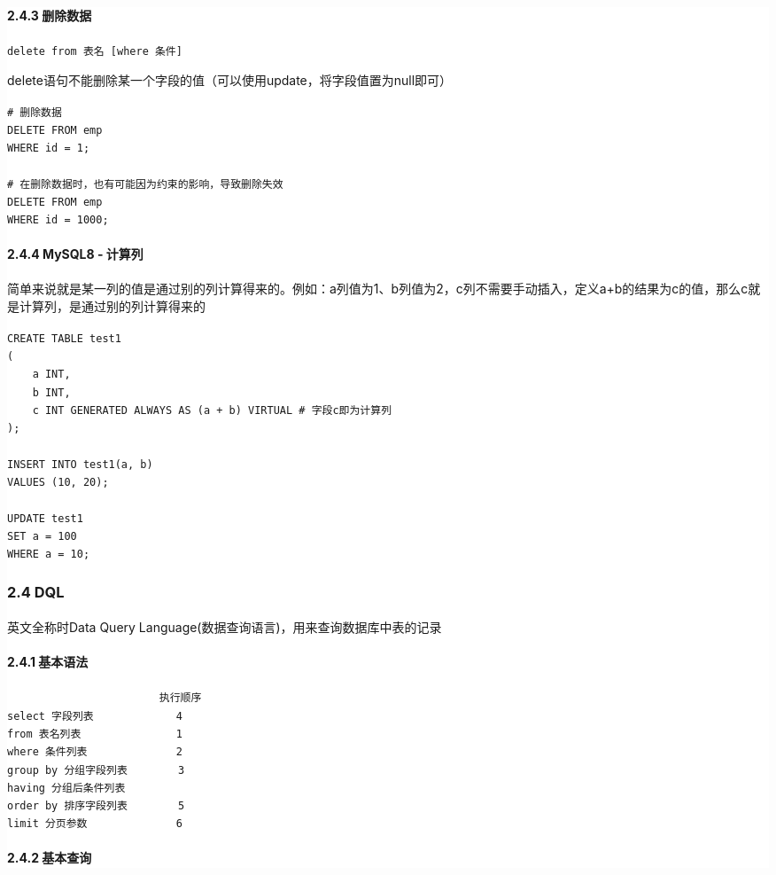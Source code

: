 #### 2.4.3 删除数据

`delete from 表名 [where 条件]`

delete语句不能删除某一个字段的值（可以使用update，将字段值置为null即可）

```mysql
# 删除数据
DELETE FROM emp
WHERE id = 1;

# 在删除数据时，也有可能因为约束的影响，导致删除失效
DELETE FROM emp
WHERE id = 1000;
```

#### 2.4.4 MySQL8 - 计算列

简单来说就是某一列的值是通过别的列计算得来的。例如：a列值为1、b列值为2，c列不需要手动插入，定义a+b的结果为c的值，那么c就是计算列，是通过别的列计算得来的

````mysql
CREATE TABLE test1
(
    a INT,
    b INT,
    c INT GENERATED ALWAYS AS (a + b) VIRTUAL # 字段c即为计算列
);

INSERT INTO test1(a, b)
VALUES (10, 20);

UPDATE test1
SET a = 100
WHERE a = 10;
````

### 2.4 DQL

英文全称时Data Query Language(数据查询语言)，用来查询数据库中表的记录

#### 2.4.1 基本语法

```mysql
						执行顺序
select 字段列表				4 
from 表名列表				1
where 条件列表				2
group by 分组字段列表		   3 
having 分组后条件列表
order by 排序字段列表		   5
limit 分页参数				6
```

#### 2.4.2 基本查询
